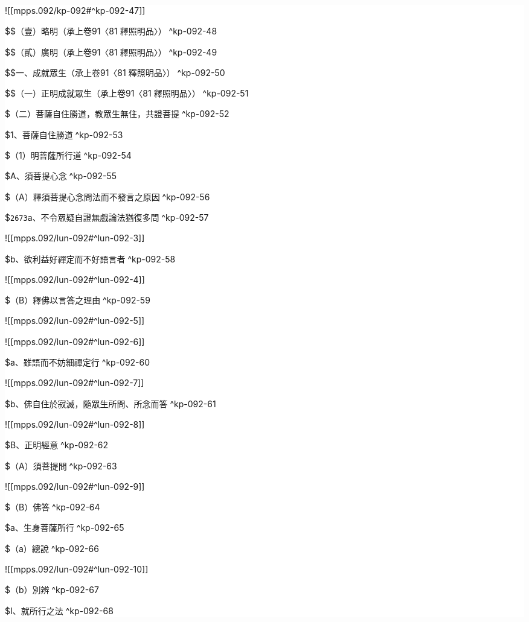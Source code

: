 ![[mpps.092/kp-092#^kp-092-47]]

 $$（壹）略明（承上卷91〈81 釋照明品〉） ^kp-092-48

 $$（貳）廣明（承上卷91〈81 釋照明品〉） ^kp-092-49

 $$一、成就眾生（承上卷91〈81 釋照明品〉） ^kp-092-50

 $$（一）正明成就眾生（承上卷91〈81 釋照明品〉） ^kp-092-51

 $（二）菩薩自住勝道，教眾生無住，共證菩提 ^kp-092-52

 $1、菩薩自住勝道 ^kp-092-53

 $（1）明菩薩所行道 ^kp-092-54

 $A、須菩提心念 ^kp-092-55

 $（A）釋須菩提心念問法而不發言之原因 ^kp-092-56

 $`2673`a、不令眾疑自證無戲論法猶復多問 ^kp-092-57

![[mpps.092/lun-092#^lun-092-3]]

 $b、欲利益好禪定而不好語言者 ^kp-092-58

![[mpps.092/lun-092#^lun-092-4]]

 $（B）釋佛以言答之理由 ^kp-092-59

![[mpps.092/lun-092#^lun-092-5]]

![[mpps.092/lun-092#^lun-092-6]]

 $a、雖語而不妨細禪定行 ^kp-092-60

![[mpps.092/lun-092#^lun-092-7]]

 $b、佛自住於寂滅，隨眾生所問、所念而答 ^kp-092-61

![[mpps.092/lun-092#^lun-092-8]]

 $B、正明經意 ^kp-092-62

 $（A）須菩提問 ^kp-092-63

![[mpps.092/lun-092#^lun-092-9]]

 $（B）佛答 ^kp-092-64

 $a、生身菩薩所行 ^kp-092-65

 $（a）總說 ^kp-092-66

![[mpps.092/lun-092#^lun-092-10]]

 $（b）別辨 ^kp-092-67

 $Ⅰ、就所行之法 ^kp-092-68
